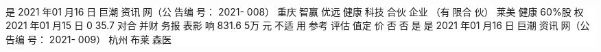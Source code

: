是
2021
年01
月16
日
巨潮
资讯
网（公
告编
号：
2021-
008）
重庆
智赢
优远
健康
科技
合伙
企业
（有
限合
伙）
莱美
健康
60%股
权
2021
年01
月15
日
0
35.7
对合
并财
务报
表影
响
831.6
5万
元
不适
用
参考
评估
值定
价
否
否
是
是
2021
年01
月16
日
巨潮
资讯
网（公
告编
号：
2021-
009）
杭州
布莱
森医